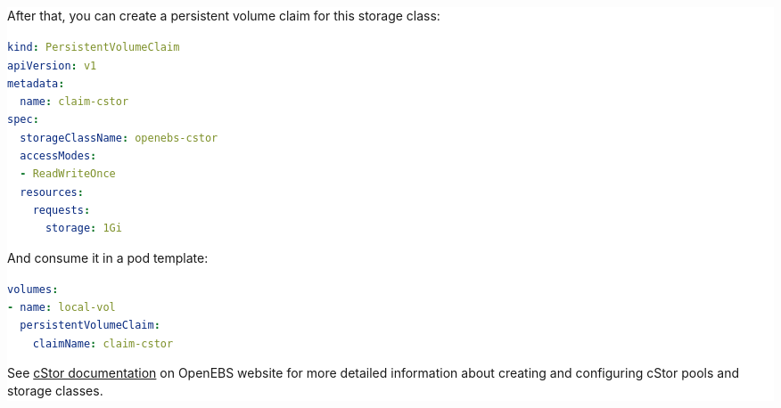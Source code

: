 After that, you can create a persistent volume claim for this storage class:

```yaml
kind: PersistentVolumeClaim
apiVersion: v1
metadata:
  name: claim-cstor
spec:
  storageClassName: openebs-cstor
  accessModes:
  - ReadWriteOnce
  resources:
    requests:
      storage: 1Gi
```

And consume it in a pod template:

```yaml
volumes:
- name: local-vol
  persistentVolumeClaim:
    claimName: claim-cstor
```

See [cStor documentation](https://docs.openebs.io/docs/next/ugcstor.html) on
OpenEBS website for more detailed information about creating and configuring
cStor pools and storage classes.

